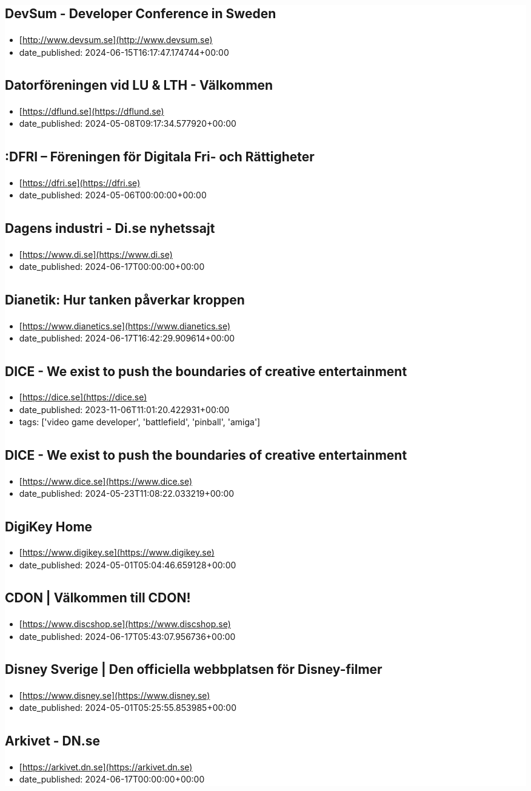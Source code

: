  ## DevSum - Developer Conference in Sweden
 - [http://www.devsum.se](http://www.devsum.se)
 - date_published: 2024-06-15T16:17:47.174744+00:00

 ## Datorföreningen vid LU & LTH - Välkommen
 - [https://dflund.se](https://dflund.se)
 - date_published: 2024-05-08T09:17:34.577920+00:00

 ## :DFRI – Föreningen för Digitala Fri- och Rättigheter
 - [https://dfri.se](https://dfri.se)
 - date_published: 2024-05-06T00:00:00+00:00

 ## Dagens industri - Di.se nyhetssajt
 - [https://www.di.se](https://www.di.se)
 - date_published: 2024-06-17T00:00:00+00:00

 ## Dianetik: Hur tanken påverkar kroppen
 - [https://www.dianetics.se](https://www.dianetics.se)
 - date_published: 2024-06-17T16:42:29.909614+00:00

 ## DICE - We exist to push the boundaries of creative entertainment
 - [https://dice.se](https://dice.se)
 - date_published: 2023-11-06T11:01:20.422931+00:00
 - tags: ['video game developer', 'battlefield', 'pinball', 'amiga']

 ## DICE - We exist to push the boundaries of creative entertainment
 - [https://www.dice.se](https://www.dice.se)
 - date_published: 2024-05-23T11:08:22.033219+00:00

 ## DigiKey Home
 - [https://www.digikey.se](https://www.digikey.se)
 - date_published: 2024-05-01T05:04:46.659128+00:00

 ## CDON | Välkommen till CDON!
 - [https://www.discshop.se](https://www.discshop.se)
 - date_published: 2024-06-17T05:43:07.956736+00:00

 ## Disney Sverige | Den officiella webbplatsen för Disney-filmer
 - [https://www.disney.se](https://www.disney.se)
 - date_published: 2024-05-01T05:25:55.853985+00:00

 ## Arkivet - DN.se
 - [https://arkivet.dn.se](https://arkivet.dn.se)
 - date_published: 2024-06-17T00:00:00+00:00
